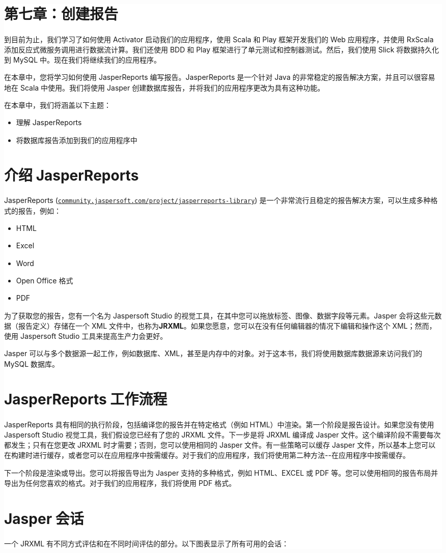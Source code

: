 # 第七章：创建报告

到目前为止，我们学习了如何使用 Activator 启动我们的应用程序，使用 Scala 和 Play 框架开发我们的 Web 应用程序，并使用 RxScala 添加反应式微服务调用进行数据流计算。我们还使用 BDD 和 Play 框架进行了单元测试和控制器测试。然后，我们使用 Slick 将数据持久化到 MySQL 中。现在我们将继续我们的应用程序。

在本章中，您将学习如何使用 JasperReports 编写报告。JasperReports 是一个针对 Java 的非常稳定的报告解决方案，并且可以很容易地在 Scala 中使用。我们将使用 Jasper 创建数据库报告，并将我们的应用程序更改为具有这种功能。 

在本章中，我们将涵盖以下主题：

+   理解 JasperReports

+   将数据库报告添加到我们的应用程序中

# 介绍 JasperReports

JasperReports ([`community.jaspersoft.com/project/jasperreports-library`](http://community.jaspersoft.com/project/jasperreports-library)) 是一个非常流行且稳定的报告解决方案，可以生成多种格式的报告，例如：

+   HTML

+   Excel

+   Word

+   Open Office 格式

+   PDF

为了获取您的报告，您有一个名为 Jaspersoft Studio 的视觉工具，在其中您可以拖放标签、图像、数据字段等元素。Jasper 会将这些元数据（报告定义）存储在一个 XML 文件中，也称为**JRXML**。如果您愿意，您可以在没有任何编辑器的情况下编辑和操作这个 XML；然而，使用 Jaspersoft Studio 工具来提高生产力会更好。

Jasper 可以与多个数据源一起工作，例如数据库、XML，甚至是内存中的对象。对于这本书，我们将使用数据库数据源来访问我们的 MySQL 数据库。

# JasperReports 工作流程

JasperReports 具有相同的执行阶段，包括编译您的报告并在特定格式（例如 HTML）中渲染。第一个阶段是报告设计。如果您没有使用 Jaspersoft Studio 视觉工具，我们假设您已经有了您的 JRXML 文件。下一步是将 JRXML 编译成 Jasper 文件。这个编译阶段不需要每次都发生；只有在您更改 JRXML 时才需要；否则，您可以使用相同的 Jasper 文件。有一些策略可以缓存 Jasper 文件，所以基本上您可以在构建时进行缓存，或者您可以在应用程序中按需缓存。对于我们的应用程序，我们将使用第二种方法--在应用程序中按需缓存。

下一个阶段是渲染或导出。您可以将报告导出为 Jasper 支持的多种格式，例如 HTML、EXCEL 或 PDF 等。您可以使用相同的报告布局并导出为任何您喜欢的格式。对于我们的应用程序，我们将使用 PDF 格式。

# Jasper 会话

一个 JRXML 有不同方式评估和在不同时间评估的部分。以下图表显示了所有可用的会话：
